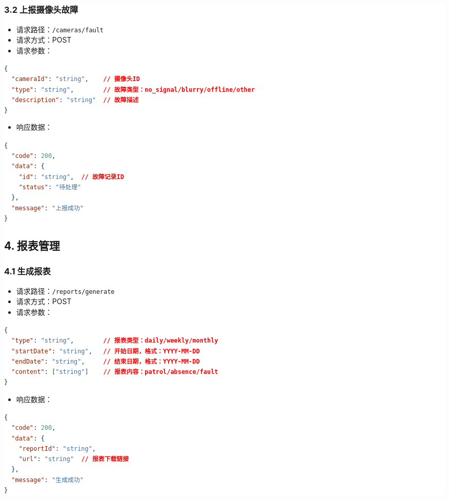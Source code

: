 ### 3.2 上报摄像头故障

- 请求路径：`/cameras/fault`
- 请求方式：POST
- 请求参数：

```json
{
  "cameraId": "string",    // 摄像头ID
  "type": "string",        // 故障类型：no_signal/blurry/offline/other
  "description": "string"  // 故障描述
}
```

- 响应数据：

```json
{
  "code": 200,
  "data": {
    "id": "string",  // 故障记录ID
    "status": "待处理"
  },
  "message": "上报成功"
}
```

## 4. 报表管理

### 4.1 生成报表

- 请求路径：`/reports/generate`
- 请求方式：POST
- 请求参数：

```json
{
  "type": "string",        // 报表类型：daily/weekly/monthly
  "startDate": "string",   // 开始日期，格式：YYYY-MM-DD
  "endDate": "string",     // 结束日期，格式：YYYY-MM-DD
  "content": ["string"]    // 报表内容：patrol/absence/fault
}
```

- 响应数据：

```json
{
  "code": 200,
  "data": {
    "reportId": "string",
    "url": "string"  // 报表下载链接
  },
  "message": "生成成功"
}
```
